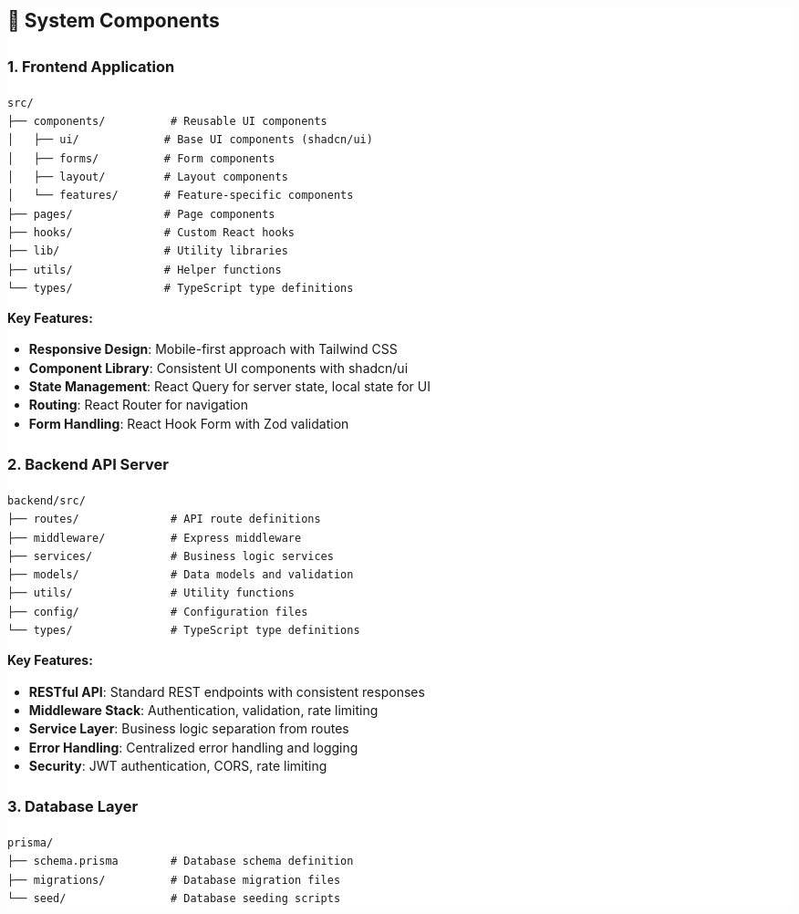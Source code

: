 
## 🔌 **System Components**

### **1. Frontend Application**
```
src/
├── components/          # Reusable UI components
│   ├── ui/             # Base UI components (shadcn/ui)
│   ├── forms/          # Form components
│   ├── layout/         # Layout components
│   └── features/       # Feature-specific components
├── pages/              # Page components
├── hooks/              # Custom React hooks
├── lib/                # Utility libraries
├── utils/              # Helper functions
└── types/              # TypeScript type definitions
```

**Key Features:**
- **Responsive Design**: Mobile-first approach with Tailwind CSS
- **Component Library**: Consistent UI components with shadcn/ui
- **State Management**: React Query for server state, local state for UI
- **Routing**: React Router for navigation
- **Form Handling**: React Hook Form with Zod validation

### **2. Backend API Server**
```
backend/src/
├── routes/              # API route definitions
├── middleware/          # Express middleware
├── services/            # Business logic services
├── models/              # Data models and validation
├── utils/               # Utility functions
├── config/              # Configuration files
└── types/               # TypeScript type definitions
```

**Key Features:**
- **RESTful API**: Standard REST endpoints with consistent responses
- **Middleware Stack**: Authentication, validation, rate limiting
- **Service Layer**: Business logic separation from routes
- **Error Handling**: Centralized error handling and logging
- **Security**: JWT authentication, CORS, rate limiting

### **3. Database Layer**
```
prisma/
├── schema.prisma        # Database schema definition
├── migrations/          # Database migration files
└── seed/                # Database seeding scripts
```

